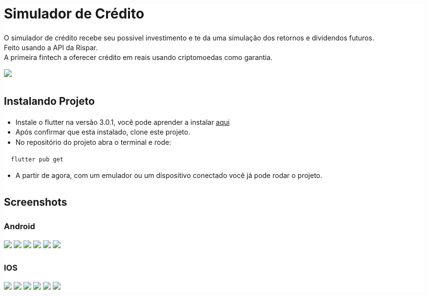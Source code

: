 # Simulador de Crédito

O simulador de crédito recebe seu possivel investimento e te da uma simulação dos retornos e dividendos futuros. </br>
Feito usando a API da Rispar.</br>A primeira fintech a oferecer crédito em reais usando criptomoedas como garantia.

<img src="https://user-images.githubusercontent.com/49912517/176024400-1df96049-d672-46d3-baf4-cfbdaef3e34c.png">


## Instalando Projeto

<ul>
<li>Instale o flutter na versão 3.0.1, você pode aprender a instalar <a href="https://docs.flutter.dev/get-started/install">aqui</a></li>
<li>Após confirmar que esta instalado, clone este projeto.</li>
<li>No repositório do projeto abra o terminal e rode:</li>
</ul>

```bash
  flutter pub get
```
<ul>
<li>A partir de agora, com um emulador ou um dispositivo conectado você já pode rodar o projeto.</li>
</ul>

## Screenshots
### Android
<div class="row">
<img src="https://user-images.githubusercontent.com/49912517/176027704-357671bd-45f0-4c01-b2c0-b20a4e566678.jpg" height="300">
<img src="https://user-images.githubusercontent.com/49912517/176027716-846626f2-cce8-4269-8ad2-89551b45d5ef.jpg" height="300">
<img src="https://user-images.githubusercontent.com/49912517/176027722-68e47bd5-adc6-4fba-ab96-6cae9ae2f3a3.jpg" height="300">
<img src="https://user-images.githubusercontent.com/49912517/176027734-f23e2dc3-91b5-4740-a20f-5b861fb3260d.jpg" height="300">
<img src="https://user-images.githubusercontent.com/49912517/176027729-d36b5a70-a414-49de-9bda-7f4dcff0beb1.jpg" height="300">
<img src="https://user-images.githubusercontent.com/49912517/176031468-bc493710-f54e-48f2-8a08-443a61dc7899.png" height="300">

</div>

### IOS
<div class="row">
<img src="https://user-images.githubusercontent.com/49912517/176031159-fb5ef083-1538-4ae3-a8cd-0af0f79203a0.jpg" height="300">
<img src="https://user-images.githubusercontent.com/49912517/176030783-a13e8597-d496-4755-834e-cc8e3112169a.jpg" height="300">
<img src="https://user-images.githubusercontent.com/49912517/176030795-1d5a69fc-4f5e-41b0-94e4-cf70edb8f4bd.jpg" height="300">
<img src="https://user-images.githubusercontent.com/49912517/176030808-5cdf13d2-70a6-444c-a44b-013957ba7627.jpg" height="300">
<img src="https://user-images.githubusercontent.com/49912517/176030813-9e4b19a9-48bb-4391-82b5-d28d59b0a781.jpg" height="300">
<img src="https://user-images.githubusercontent.com/49912517/176030815-8137e92d-8a64-41c1-8640-70bb372a611b.jpg" height="300">
</div>





